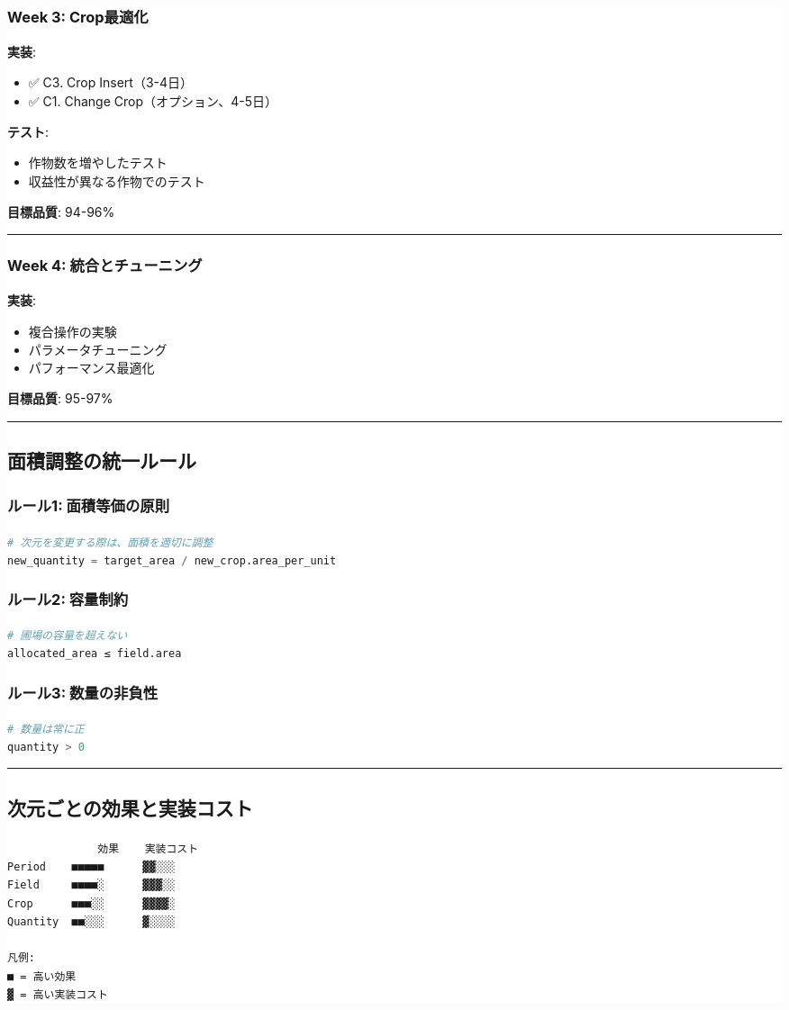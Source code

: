 
### Week 3: Crop最適化

**実装**:
- ✅ C3. Crop Insert（3-4日）
- ✅ C1. Change Crop（オプション、4-5日）

**テスト**:
- 作物数を増やしたテスト
- 収益性が異なる作物でのテスト

**目標品質**: 94-96%

---

### Week 4: 統合とチューニング

**実装**:
- 複合操作の実験
- パラメータチューニング
- パフォーマンス最適化

**目標品質**: 95-97%

---

## 面積調整の統一ルール

### ルール1: 面積等価の原則

```python
# 次元を変更する際は、面積を適切に調整
new_quantity = target_area / new_crop.area_per_unit
```

### ルール2: 容量制約

```python
# 圃場の容量を超えない
allocated_area ≤ field.area
```

### ルール3: 数量の非負性

```python
# 数量は常に正
quantity > 0
```

---

## 次元ごとの効果と実装コスト

```
              効果    実装コスト
Period    ■■■■■      ▓▓░░░
Field     ■■■■░      ▓▓▓░░
Crop      ■■■░░      ▓▓▓▓░
Quantity  ■■░░░      ▓░░░░

凡例:
■ = 高い効果
▓ = 高い実装コスト
```
